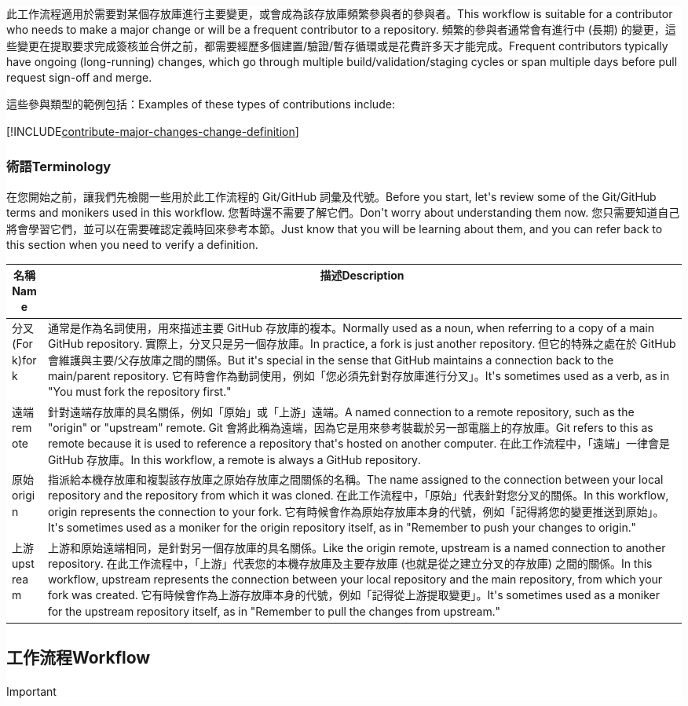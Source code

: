<span data-ttu-id="7ac20-111">此工作流程適用於需要對某個存放庫進行主要變更，或會成為該存放庫頻繁參與者的參與者。</span><span class="sxs-lookup"><span data-stu-id="7ac20-111">This workflow is suitable for a contributor who needs to make a major change or will be a frequent contributor to a repository.</span></span> <span data-ttu-id="7ac20-112">頻繁的參與者通常會有進行中 (長期) 的變更，這些變更在提取要求完成簽核並合併之前，都需要經歷多個建置/驗證/暫存循環或是花費許多天才能完成。</span><span class="sxs-lookup"><span data-stu-id="7ac20-112">Frequent contributors typically have ongoing (long-running) changes, which go through multiple build/validation/staging cycles or span multiple days before pull request sign-off and merge.</span></span>

<span data-ttu-id="7ac20-113">這些參與類型的範例包括：</span><span class="sxs-lookup"><span data-stu-id="7ac20-113">Examples of these types of contributions include:</span></span>

[!INCLUDE[contribute-major-changes-change-definition](includes/contribute-how-to-write-workflows-major-change-definition.md)]

### <a name="terminology"></a><span data-ttu-id="7ac20-114">術語</span><span class="sxs-lookup"><span data-stu-id="7ac20-114">Terminology</span></span>

<span data-ttu-id="7ac20-115">在您開始之前，讓我們先檢閱一些用於此工作流程的 Git/GitHub 詞彙及代號。</span><span class="sxs-lookup"><span data-stu-id="7ac20-115">Before you start, let's review some of the Git/GitHub terms and monikers used in this workflow.</span></span> <span data-ttu-id="7ac20-116">您暫時還不需要了解它們。</span><span class="sxs-lookup"><span data-stu-id="7ac20-116">Don't worry about understanding them now.</span></span> <span data-ttu-id="7ac20-117">您只需要知道自己將會學習它們，並可以在需要確認定義時回來參考本節。</span><span class="sxs-lookup"><span data-stu-id="7ac20-117">Just know that you will be learning about them, and you can refer back to this section when you need to verify a definition.</span></span>

| <span data-ttu-id="7ac20-118">名稱</span><span class="sxs-lookup"><span data-stu-id="7ac20-118">Name</span></span> | <span data-ttu-id="7ac20-119">描述</span><span class="sxs-lookup"><span data-stu-id="7ac20-119">Description</span></span> |
|-----------|-------------|
|<span data-ttu-id="7ac20-120">分叉 (Fork)</span><span class="sxs-lookup"><span data-stu-id="7ac20-120">fork</span></span>|<span data-ttu-id="7ac20-121">通常是作為名詞使用，用來描述主要 GitHub 存放庫的複本。</span><span class="sxs-lookup"><span data-stu-id="7ac20-121">Normally used as a noun, when referring to a copy of a main GitHub repository.</span></span> <span data-ttu-id="7ac20-122">實際上，分叉只是另一個存放庫。</span><span class="sxs-lookup"><span data-stu-id="7ac20-122">In practice, a fork is just another repository.</span></span> <span data-ttu-id="7ac20-123">但它的特殊之處在於 GitHub 會維護與主要/父存放庫之間的關係。</span><span class="sxs-lookup"><span data-stu-id="7ac20-123">But it's special in the sense that GitHub maintains a connection back to the main/parent repository.</span></span> <span data-ttu-id="7ac20-124">它有時會作為動詞使用，例如「您必須先針對存放庫進行分叉」。</span><span class="sxs-lookup"><span data-stu-id="7ac20-124">It's sometimes used as a verb, as in "You must fork the repository first."</span></span>|
|<span data-ttu-id="7ac20-125">遠端</span><span class="sxs-lookup"><span data-stu-id="7ac20-125">remote</span></span>|<span data-ttu-id="7ac20-126">針對遠端存放庫的具名關係，例如「原始」或「上游」遠端。</span><span class="sxs-lookup"><span data-stu-id="7ac20-126">A named connection to a remote repository, such as the "origin" or "upstream" remote.</span></span> <span data-ttu-id="7ac20-127">Git 會將此稱為遠端，因為它是用來參考裝載於另一部電腦上的存放庫。</span><span class="sxs-lookup"><span data-stu-id="7ac20-127">Git refers to this as remote because it is used to reference a repository that's hosted on another computer.</span></span> <span data-ttu-id="7ac20-128">在此工作流程中，「遠端」一律會是 GitHub 存放庫。</span><span class="sxs-lookup"><span data-stu-id="7ac20-128">In this workflow, a remote is always a GitHub repository.</span></span>|
|<span data-ttu-id="7ac20-129">原始</span><span class="sxs-lookup"><span data-stu-id="7ac20-129">origin</span></span>|<span data-ttu-id="7ac20-130">指派給本機存放庫和複製該存放庫之原始存放庫之間關係的名稱。</span><span class="sxs-lookup"><span data-stu-id="7ac20-130">The name assigned to the connection between your local repository and the repository from which it was cloned.</span></span> <span data-ttu-id="7ac20-131">在此工作流程中，「原始」代表針對您分叉的關係。</span><span class="sxs-lookup"><span data-stu-id="7ac20-131">In this workflow, origin represents the connection to your fork.</span></span> <span data-ttu-id="7ac20-132">它有時候會作為原始存放庫本身的代號，例如「記得將您的變更推送到原始」。</span><span class="sxs-lookup"><span data-stu-id="7ac20-132">It's sometimes used as a moniker for the origin repository itself, as in "Remember to push your changes to origin."</span></span>|
|<span data-ttu-id="7ac20-133">上游</span><span class="sxs-lookup"><span data-stu-id="7ac20-133">upstream</span></span>|<span data-ttu-id="7ac20-134">上游和原始遠端相同，是針對另一個存放庫的具名關係。</span><span class="sxs-lookup"><span data-stu-id="7ac20-134">Like the origin remote, upstream is a named connection to another repository.</span></span> <span data-ttu-id="7ac20-135">在此工作流程中，「上游」代表您的本機存放庫及主要存放庫 (也就是從之建立分叉的存放庫) 之間的關係。</span><span class="sxs-lookup"><span data-stu-id="7ac20-135">In this workflow, upstream represents the connection between your local repository and the main repository, from which your fork was created.</span></span> <span data-ttu-id="7ac20-136">它有時候會作為上游存放庫本身的代號，例如「記得從上游提取變更」。</span><span class="sxs-lookup"><span data-stu-id="7ac20-136">It's sometimes used as a moniker for the upstream repository itself, as in "Remember to pull the changes from upstream."</span></span>|

## <a name="workflow"></a><span data-ttu-id="7ac20-137">工作流程</span><span class="sxs-lookup"><span data-stu-id="7ac20-137">Workflow</span></span>

>[!IMPORTANT]